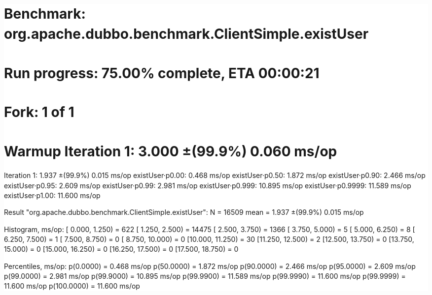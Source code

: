 # Benchmark: org.apache.dubbo.benchmark.ClientSimple.existUser

# Run progress: 75.00% complete, ETA 00:00:21
# Fork: 1 of 1
# Warmup Iteration   1: 3.000 ±(99.9%) 0.060 ms/op
Iteration   1: 1.937 ±(99.9%) 0.015 ms/op
                 existUser·p0.00:   0.468 ms/op
                 existUser·p0.50:   1.872 ms/op
                 existUser·p0.90:   2.466 ms/op
                 existUser·p0.95:   2.609 ms/op
                 existUser·p0.99:   2.981 ms/op
                 existUser·p0.999:  10.895 ms/op
                 existUser·p0.9999: 11.589 ms/op
                 existUser·p1.00:   11.600 ms/op



Result "org.apache.dubbo.benchmark.ClientSimple.existUser":
  N = 16509
  mean =      1.937 ±(99.9%) 0.015 ms/op

  Histogram, ms/op:
    [ 0.000,  1.250) = 622 
    [ 1.250,  2.500) = 14475 
    [ 2.500,  3.750) = 1366 
    [ 3.750,  5.000) = 5 
    [ 5.000,  6.250) = 8 
    [ 6.250,  7.500) = 1 
    [ 7.500,  8.750) = 0 
    [ 8.750, 10.000) = 0 
    [10.000, 11.250) = 30 
    [11.250, 12.500) = 2 
    [12.500, 13.750) = 0 
    [13.750, 15.000) = 0 
    [15.000, 16.250) = 0 
    [16.250, 17.500) = 0 
    [17.500, 18.750) = 0 

  Percentiles, ms/op:
      p(0.0000) =      0.468 ms/op
     p(50.0000) =      1.872 ms/op
     p(90.0000) =      2.466 ms/op
     p(95.0000) =      2.609 ms/op
     p(99.0000) =      2.981 ms/op
     p(99.9000) =     10.895 ms/op
     p(99.9900) =     11.589 ms/op
     p(99.9990) =     11.600 ms/op
     p(99.9999) =     11.600 ms/op
    p(100.0000) =     11.600 ms/op
